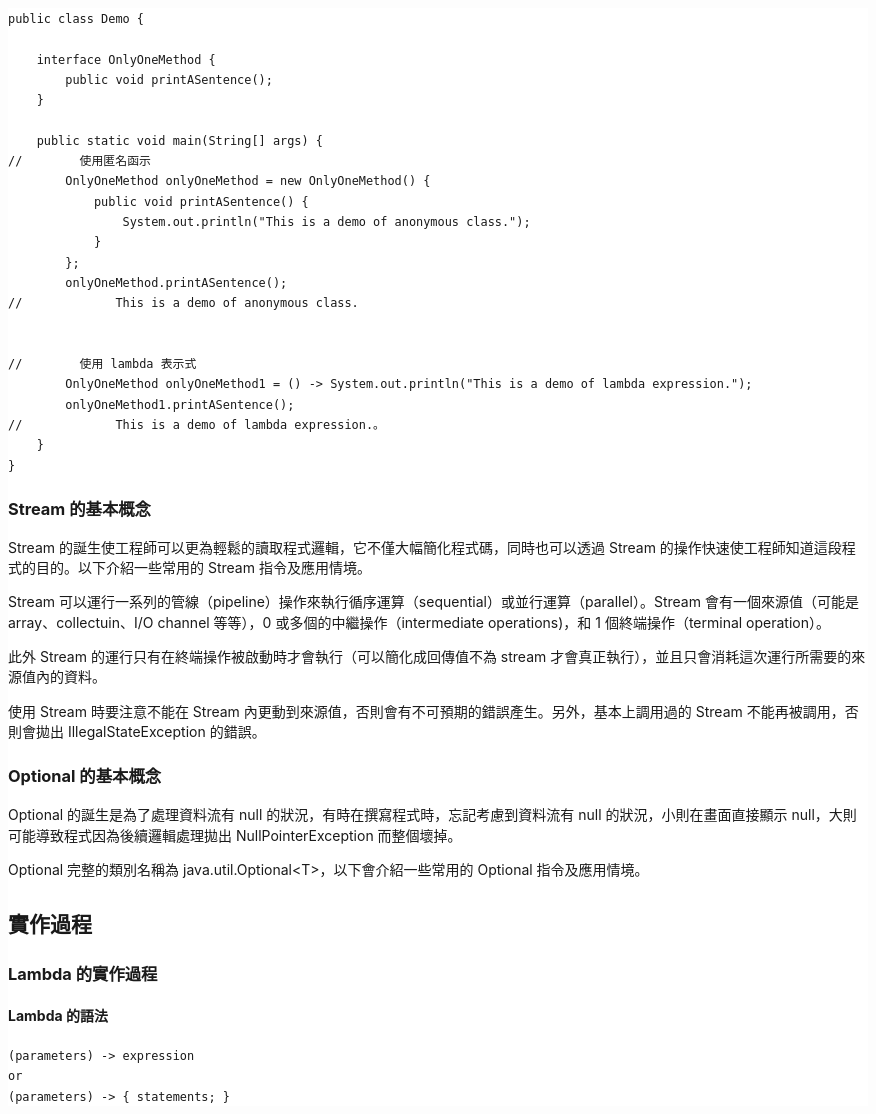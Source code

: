 ```java=
public class Demo {

    interface OnlyOneMethod {
        public void printASentence();
    }

    public static void main(String[] args) {
//        使用匿名函示
        OnlyOneMethod onlyOneMethod = new OnlyOneMethod() {
            public void printASentence() {
                System.out.println("This is a demo of anonymous class.");
            }
        };
        onlyOneMethod.printASentence();
//             This is a demo of anonymous class.


//        使用 lambda 表示式
        OnlyOneMethod onlyOneMethod1 = () -> System.out.println("This is a demo of lambda expression.");
        onlyOneMethod1.printASentence();
//             This is a demo of lambda expression.。
    }
}
```

### Stream 的基本概念

Stream 的誕生使工程師可以更為輕鬆的讀取程式邏輯，它不僅大幅簡化程式碼，同時也可以透過 Stream 的操作快速使工程師知道這段程式的目的。以下介紹一些常用的 Stream 指令及應用情境。

Stream 可以運行一系列的管線（pipeline）操作來執行循序運算（sequential）或並行運算（parallel）。Stream 會有一個來源值（可能是 array、collectuin、I/O channel 等等），0 或多個的中繼操作（intermediate operations)，和 1 個終端操作（terminal operation）。

此外 Stream 的運行只有在終端操作被啟動時才會執行（可以簡化成回傳值不為 stream 才會真正執行），並且只會消耗這次運行所需要的來源值內的資料。

使用 Stream 時要注意不能在 Stream 內更動到來源值，否則會有不可預期的錯誤產生。另外，基本上調用過的 Stream 不能再被調用，否則會拋出 IllegalStateException 的錯誤。

### Optional 的基本概念

Optional 的誕生是為了處理資料流有 null 的狀況，有時在撰寫程式時，忘記考慮到資料流有 null 的狀況，小則在畫面直接顯示 null，大則可能導致程式因為後續邏輯處理拋出 NullPointerException 而整個壞掉。

Optional 完整的類別名稱為 java.util.Optional&lt;T&gt;，以下會介紹一些常用的 Optional 指令及應用情境。

## 實作過程

### Lambda 的實作過程

#### <span class="orange">Lambda 的語法</span>

```java=
(parameters) -> expression
or
(parameters) -> { statements; }
```
